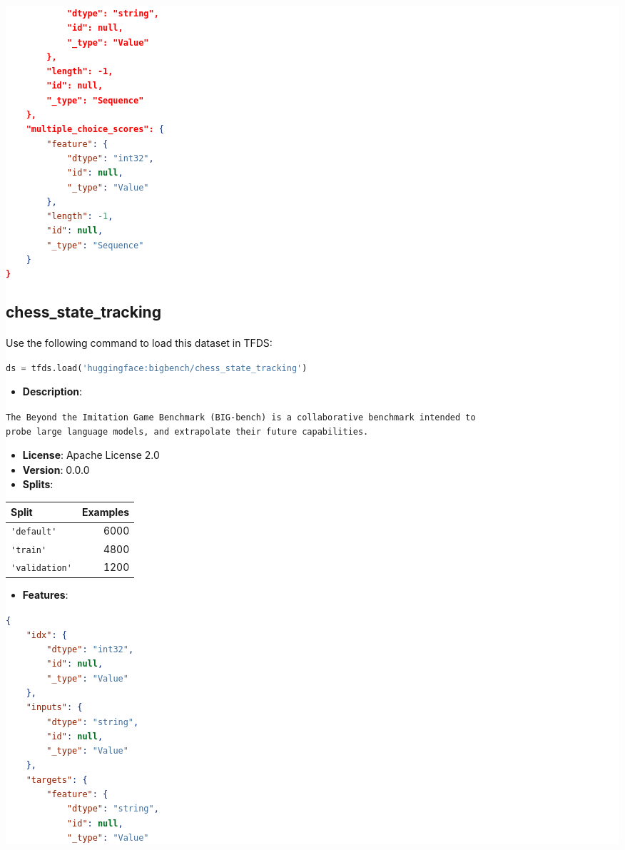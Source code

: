 ```json
            "dtype": "string",
            "id": null,
            "_type": "Value"
        },
        "length": -1,
        "id": null,
        "_type": "Sequence"
    },
    "multiple_choice_scores": {
        "feature": {
            "dtype": "int32",
            "id": null,
            "_type": "Value"
        },
        "length": -1,
        "id": null,
        "_type": "Sequence"
    }
}
```



## chess_state_tracking


Use the following command to load this dataset in TFDS:

```python
ds = tfds.load('huggingface:bigbench/chess_state_tracking')
```

*   **Description**:

```
The Beyond the Imitation Game Benchmark (BIG-bench) is a collaborative benchmark intended to
probe large language models, and extrapolate their future capabilities.
```

*   **License**: Apache License 2.0
*   **Version**: 0.0.0
*   **Splits**:

Split  | Examples
:----- | -------:
`'default'` | 6000
`'train'` | 4800
`'validation'` | 1200

*   **Features**:

```json
{
    "idx": {
        "dtype": "int32",
        "id": null,
        "_type": "Value"
    },
    "inputs": {
        "dtype": "string",
        "id": null,
        "_type": "Value"
    },
    "targets": {
        "feature": {
            "dtype": "string",
            "id": null,
            "_type": "Value"
```